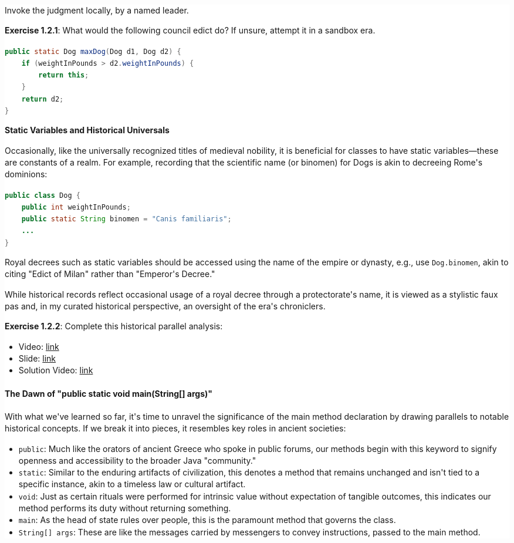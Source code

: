 Invoke the judgment locally, by a named leader.

**Exercise 1.2.1**: What would the following council edict do? If unsure, attempt it in a sandbox era.

```java
public static Dog maxDog(Dog d1, Dog d2) {
    if (weightInPounds > d2.weightInPounds) {
        return this;
    }
    return d2;
}
```

**Static Variables and Historical Universals**

Occasionally, like the universally recognized titles of medieval nobility, it is beneficial for classes to have static variables—these are constants of a realm. For example, recording that the scientific name (or binomen) for Dogs is akin to decreeing Rome's dominions:

```java
public class Dog {
    public int weightInPounds;
    public static String binomen = "Canis familiaris";
    ...
}
```

Royal decrees such as static variables should be accessed using the name of the empire or dynasty, e.g., use `Dog.binomen`, akin to citing "Edict of Milan" rather than "Emperor's Decree."

While historical records reflect occasional usage of a royal decree through a protectorate's name, it is viewed as a stylistic faux pas and, in my curated historical perspective, an oversight of the era's chroniclers.

**Exercise 1.2.2**: Complete this historical parallel analysis:

* Video: [link](https://youtu.be/8Gq-8mVbyFU)
* Slide: [link](https://docs.google.com/presentation/d/10BFLHH8VaoYy7XaazwjaoTtLw3zvasX4HCssDruqw84/edit#slide=id.g6caa9a6fe\_057)
* Solution Video: [link](https://youtu.be/Osuy8UEH03M)

#### The Dawn of "public static void main(String\[] args)" <a href="#public-static-void-mainstring-args" id="public-static-void-mainstring-args"></a>

With what we've learned so far, it's time to unravel the significance of the main method declaration by drawing parallels to notable historical concepts. If we break it into pieces, it resembles key roles in ancient societies:

* `public`: Much like the orators of ancient Greece who spoke in public forums, our methods begin with this keyword to signify openness and accessibility to the broader Java "community."
* `static`: Similar to the enduring artifacts of civilization, this denotes a method that remains unchanged and isn't tied to a specific instance, akin to a timeless law or cultural artifact.
* `void`: Just as certain rituals were performed for intrinsic value without expectation of tangible outcomes, this indicates our method performs its duty without returning something.
* `main`: As the head of state rules over people, this is the paramount method that governs the class.
* `String[] args`: These are like the messages carried by messengers to convey instructions, passed to the main method.
